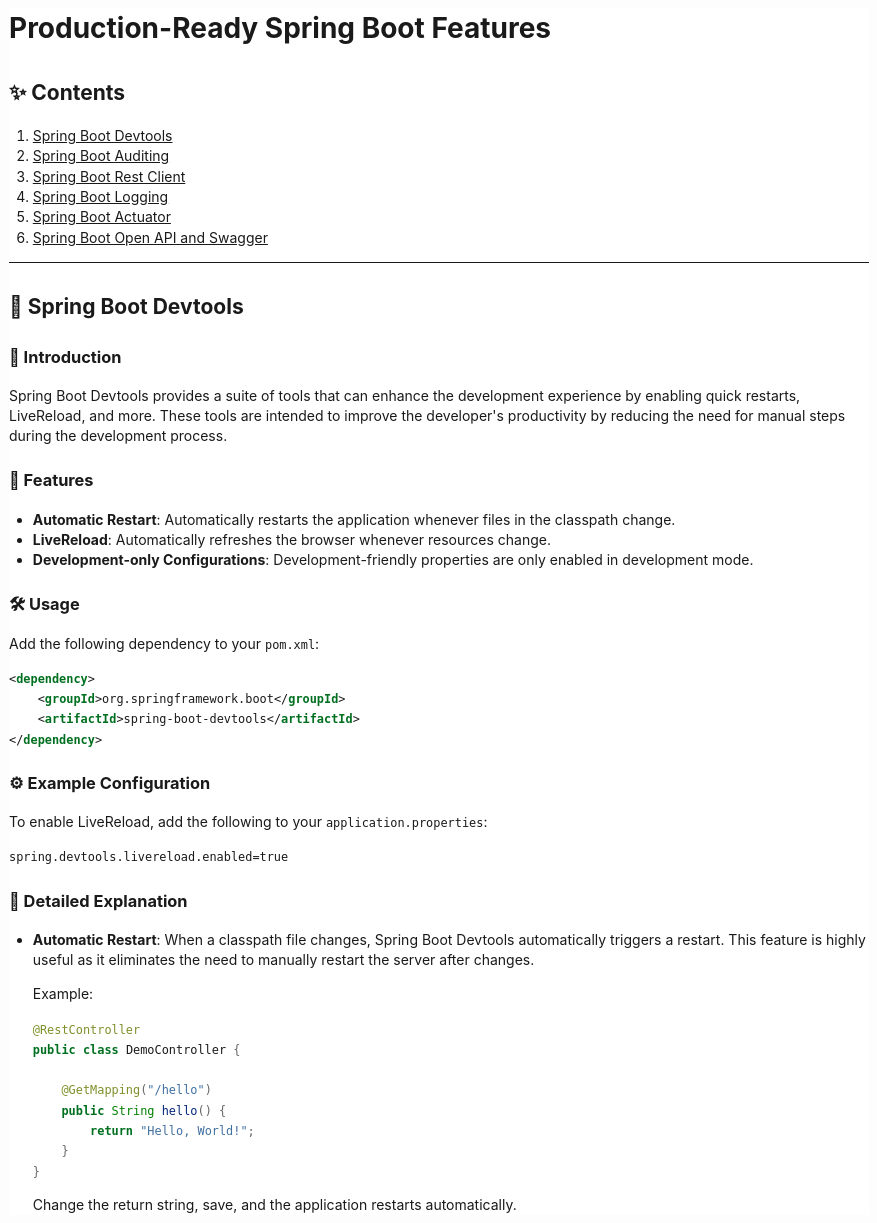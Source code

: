 # Production-Ready Spring Boot Features

## ✨ Contents

1. [Spring Boot Devtools](#spring-boot-devtools)
2. [Spring Boot Auditing](#spring-boot-auditing)
3. [Spring Boot Rest Client](#spring-boot-rest-client)
4. [Spring Boot Logging](#spring-boot-logging)
5. [Spring Boot Actuator](#spring-boot-actuator)
6. [Spring Boot Open API and Swagger](#spring-boot-open-api-and-swagger)

---

## 🌟 Spring Boot Devtools

### 🔧 Introduction
Spring Boot Devtools provides a suite of tools that can enhance the development experience by enabling quick restarts, LiveReload, and more. These tools are intended to improve the developer's productivity by reducing the need for manual steps during the development process.

### 🚀 Features
- **Automatic Restart**: Automatically restarts the application whenever files in the classpath change.
- **LiveReload**: Automatically refreshes the browser whenever resources change.
- **Development-only Configurations**: Development-friendly properties are only enabled in development mode.

### 🛠️ Usage
Add the following dependency to your `pom.xml`:
```xml
<dependency>
    <groupId>org.springframework.boot</groupId>
    <artifactId>spring-boot-devtools</artifactId>
</dependency>
```

### ⚙️ Example Configuration
To enable LiveReload, add the following to your `application.properties`:
```properties
spring.devtools.livereload.enabled=true
```

### 📝 Detailed Explanation
- **Automatic Restart**: When a classpath file changes, Spring Boot Devtools automatically triggers a restart. This feature is highly useful as it eliminates the need to manually restart the server after changes.
  
  Example:
  ```java
  @RestController
  public class DemoController {
      
      @GetMapping("/hello")
      public String hello() {
          return "Hello, World!";
      }
  }
  ```
  Change the return string, save, and the application restarts automatically.
